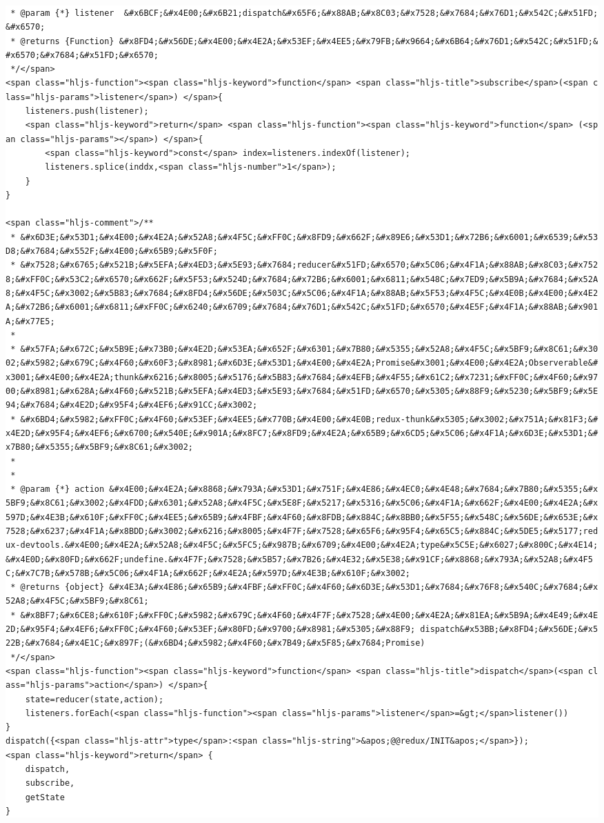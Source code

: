      * @param {*} listener  &#x6BCF;&#x4E00;&#x6B21;dispatch&#x65F6;&#x88AB;&#x8C03;&#x7528;&#x7684;&#x76D1;&#x542C;&#x51FD;&#x6570;
     * @returns {Function} &#x8FD4;&#x56DE;&#x4E00;&#x4E2A;&#x53EF;&#x4EE5;&#x79FB;&#x9664;&#x6B64;&#x76D1;&#x542C;&#x51FD;&#x6570;&#x7684;&#x51FD;&#x6570;
     */</span>
    <span class="hljs-function"><span class="hljs-keyword">function</span> <span class="hljs-title">subscribe</span>(<span class="hljs-params">listener</span>) </span>{
        listeners.push(listener);
        <span class="hljs-keyword">return</span> <span class="hljs-function"><span class="hljs-keyword">function</span> (<span class="hljs-params"></span>) </span>{
            <span class="hljs-keyword">const</span> index=listeners.indexOf(listener);
            listeners.splice(inddx,<span class="hljs-number">1</span>);
        }
    }

    <span class="hljs-comment">/**
     * &#x6D3E;&#x53D1;&#x4E00;&#x4E2A;&#x52A8;&#x4F5C;&#xFF0C;&#x8FD9;&#x662F;&#x89E6;&#x53D1;&#x72B6;&#x6001;&#x6539;&#x53D8;&#x7684;&#x552F;&#x4E00;&#x65B9;&#x5F0F;
     * &#x7528;&#x6765;&#x521B;&#x5EFA;&#x4ED3;&#x5E93;&#x7684;reducer&#x51FD;&#x6570;&#x5C06;&#x4F1A;&#x88AB;&#x8C03;&#x7528;&#xFF0C;&#x53C2;&#x6570;&#x662F;&#x5F53;&#x524D;&#x7684;&#x72B6;&#x6001;&#x6811;&#x548C;&#x7ED9;&#x5B9A;&#x7684;&#x52A8;&#x4F5C;&#x3002;&#x5B83;&#x7684;&#x8FD4;&#x56DE;&#x503C;&#x5C06;&#x4F1A;&#x88AB;&#x5F53;&#x4F5C;&#x4E0B;&#x4E00;&#x4E2A;&#x72B6;&#x6001;&#x6811;&#xFF0C;&#x6240;&#x6709;&#x7684;&#x76D1;&#x542C;&#x51FD;&#x6570;&#x4E5F;&#x4F1A;&#x88AB;&#x901A;&#x77E5;
     * 
     * &#x57FA;&#x672C;&#x5B9E;&#x73B0;&#x4E2D;&#x53EA;&#x652F;&#x6301;&#x7B80;&#x5355;&#x52A8;&#x4F5C;&#x5BF9;&#x8C61;&#x3002;&#x5982;&#x679C;&#x4F60;&#x60F3;&#x8981;&#x6D3E;&#x53D1;&#x4E00;&#x4E2A;Promise&#x3001;&#x4E00;&#x4E2A;Observerable&#x3001;&#x4E00;&#x4E2A;thunk&#x6216;&#x8005;&#x5176;&#x5B83;&#x7684;&#x4EFB;&#x4F55;&#x61C2;&#x7231;&#xFF0C;&#x4F60;&#x9700;&#x8981;&#x628A;&#x4F60;&#x521B;&#x5EFA;&#x4ED3;&#x5E93;&#x7684;&#x51FD;&#x6570;&#x5305;&#x88F9;&#x5230;&#x5BF9;&#x5E94;&#x7684;&#x4E2D;&#x95F4;&#x4EF6;&#x91CC;&#x3002;
     * &#x6BD4;&#x5982;&#xFF0C;&#x4F60;&#x53EF;&#x4EE5;&#x770B;&#x4E00;&#x4E0B;redux-thunk&#x5305;&#x3002;&#x751A;&#x81F3;&#x4E2D;&#x95F4;&#x4EF6;&#x6700;&#x540E;&#x901A;&#x8FC7;&#x8FD9;&#x4E2A;&#x65B9;&#x6CD5;&#x5C06;&#x4F1A;&#x6D3E;&#x53D1;&#x7B80;&#x5355;&#x5BF9;&#x8C61;&#x3002;
     * 
     * 
     * @param {*} action &#x4E00;&#x4E2A;&#x8868;&#x793A;&#x53D1;&#x751F;&#x4E86;&#x4EC0;&#x4E48;&#x7684;&#x7B80;&#x5355;&#x5BF9;&#x8C61;&#x3002;&#x4FDD;&#x6301;&#x52A8;&#x4F5C;&#x5E8F;&#x5217;&#x5316;&#x5C06;&#x4F1A;&#x662F;&#x4E00;&#x4E2A;&#x597D;&#x4E3B;&#x610F;&#xFF0C;&#x4EE5;&#x65B9;&#x4FBF;&#x4F60;&#x8FDB;&#x884C;&#x8BB0;&#x5F55;&#x548C;&#x56DE;&#x653E;&#x7528;&#x6237;&#x4F1A;&#x8BDD;&#x3002;&#x6216;&#x8005;&#x4F7F;&#x7528;&#x65F6;&#x95F4;&#x65C5;&#x884C;&#x5DE5;&#x5177;redux-devtools.&#x4E00;&#x4E2A;&#x52A8;&#x4F5C;&#x5FC5;&#x987B;&#x6709;&#x4E00;&#x4E2A;type&#x5C5E;&#x6027;&#x800C;&#x4E14;&#x4E0D;&#x80FD;&#x662F;undefine.&#x4F7F;&#x7528;&#x5B57;&#x7B26;&#x4E32;&#x5E38;&#x91CF;&#x8868;&#x793A;&#x52A8;&#x4F5C;&#x7C7B;&#x578B;&#x5C06;&#x4F1A;&#x662F;&#x4E2A;&#x597D;&#x4E3B;&#x610F;&#x3002;
     * @returns {object} &#x4E3A;&#x4E86;&#x65B9;&#x4FBF;&#xFF0C;&#x4F60;&#x6D3E;&#x53D1;&#x7684;&#x76F8;&#x540C;&#x7684;&#x52A8;&#x4F5C;&#x5BF9;&#x8C61;
     * &#x8BF7;&#x6CE8;&#x610F;&#xFF0C;&#x5982;&#x679C;&#x4F60;&#x4F7F;&#x7528;&#x4E00;&#x4E2A;&#x81EA;&#x5B9A;&#x4E49;&#x4E2D;&#x95F4;&#x4EF6;&#xFF0C;&#x4F60;&#x53EF;&#x80FD;&#x9700;&#x8981;&#x5305;&#x88F9; dispatch&#x53BB;&#x8FD4;&#x56DE;&#x522B;&#x7684;&#x4E1C;&#x897F;(&#x6BD4;&#x5982;&#x4F60;&#x7B49;&#x5F85;&#x7684;Promise)
     */</span>
    <span class="hljs-function"><span class="hljs-keyword">function</span> <span class="hljs-title">dispatch</span>(<span class="hljs-params">action</span>) </span>{
        state=reducer(state,action);
        listeners.forEach(<span class="hljs-function"><span class="hljs-params">listener</span>=&gt;</span>listener())
    }
    dispatch({<span class="hljs-attr">type</span>:<span class="hljs-string">&apos;@@redux/INIT&apos;</span>});
    <span class="hljs-keyword">return</span> {
        dispatch,
        subscribe,
        getState
    }